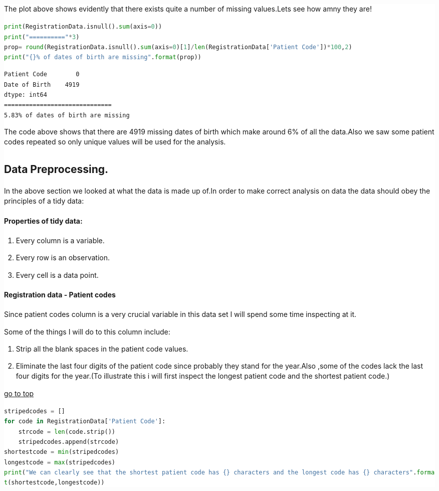 
The plot above shows evidently that there exists quite a number of missing values.Lets see how amny they are!


```python
print(RegistrationData.isnull().sum(axis=0))
print("=========="*3)
prop= round(RegistrationData.isnull().sum(axis=0)[1]/len(RegistrationData['Patient Code'])*100,2)
print("{}% of dates of birth are missing".format(prop))
```

    Patient Code        0
    Date of Birth    4919
    dtype: int64
    ==============================
    5.83% of dates of birth are missing


The code above shows that there are 4919 missing dates of birth which make around 6% of all the data.Also we saw some patient codes repeated so only unique values will be used for the analysis.
 <a id="6"></a> <br>
## Data Preprocessing.

In the above section we looked at what the data is made up of.In order to make correct analysis on data the data should obey the principles of a tidy data:
 <a id="61"></a> <br>
 
#### Properties of tidy data:

1. Every column is a variable.

1. Every row is an observation.

1. Every cell is a data point.
 <a id="62"></a> <br>
#### Registration data - Patient codes

Since patient codes column is a very crucial variable in this data set I will spend some time inspecting at it.

Some of the things I will do to  this column include:

1. Strip all the blank spaces in the patient code values.

1. Eliminate the last four digits of the patient code since probably they stand for the year.Also ,some of the codes lack the last four digits for the year.(To illustrate this i will first inspect the longest patient code and the shortest patient code.)

[go to top](#top)


```python
stripedcodes = []
for code in RegistrationData['Patient Code']:
    strcode = len(code.strip())
    stripedcodes.append(strcode)
shortestcode = min(stripedcodes)
longestcode = max(stripedcodes)
print("We can clearly see that the shortest patient code has {} characters and the longest code has {} characters".format(shortestcode,longestcode))
```
